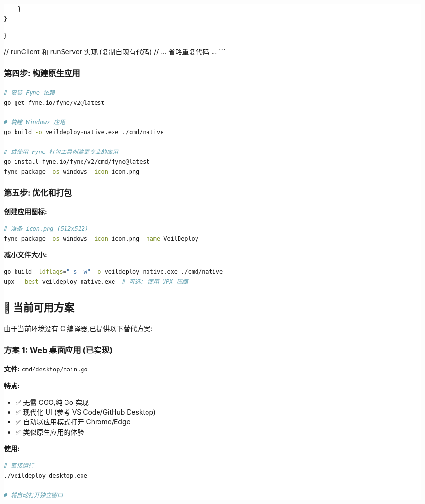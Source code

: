 		}
	}
}

// runClient 和 runServer 实现 (复制自现有代码)
// ... 省略重复代码 ...
\`\`\`

### 第四步: 构建原生应用

```bash
# 安装 Fyne 依赖
go get fyne.io/fyne/v2@latest

# 构建 Windows 应用
go build -o veildeploy-native.exe ./cmd/native

# 或使用 Fyne 打包工具创建更专业的应用
go install fyne.io/fyne/v2/cmd/fyne@latest
fyne package -os windows -icon icon.png
```

### 第五步: 优化和打包

**创建应用图标:**
```bash
# 准备 icon.png (512x512)
fyne package -os windows -icon icon.png -name VeilDeploy
```

**减小文件大小:**
```bash
go build -ldflags="-s -w" -o veildeploy-native.exe ./cmd/native
upx --best veildeploy-native.exe  # 可选: 使用 UPX 压缩
```

## 🎨 当前可用方案

由于当前环境没有 C 编译器,已提供以下替代方案:

### 方案 1: Web 桌面应用 (已实现)

**文件:** `cmd/desktop/main.go`

**特点:**
- ✅ 无需 CGO,纯 Go 实现
- ✅ 现代化 UI (参考 VS Code/GitHub Desktop)
- ✅ 自动以应用模式打开 Chrome/Edge
- ✅ 类似原生应用的体验

**使用:**
```bash
# 直接运行
./veildeploy-desktop.exe

# 将自动打开独立窗口
```
